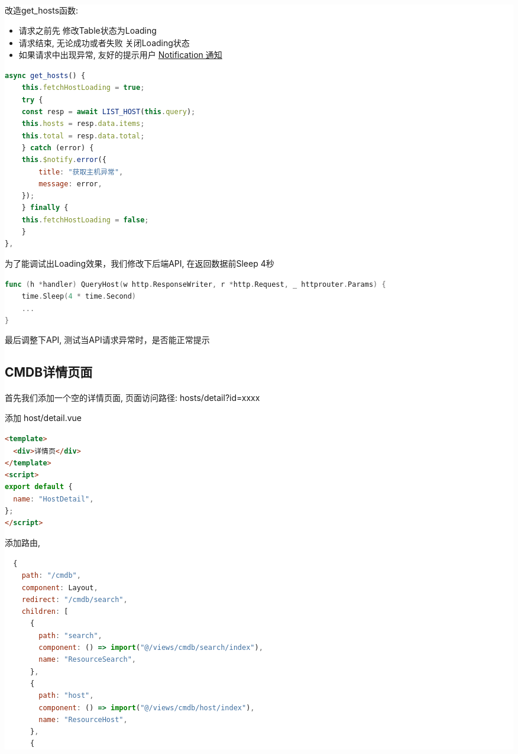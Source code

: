 改造get_hosts函数:
+ 请求之前先 修改Table状态为Loading
+ 请求结束, 无论成功或者失败 关闭Loading状态
+ 如果请求中出现异常, 友好的提示用户 [Notification 通知](https://element.eleme.cn/#/zh-CN/component/notification)

```js
async get_hosts() {
    this.fetchHostLoading = true;
    try {
    const resp = await LIST_HOST(this.query);
    this.hosts = resp.data.items;
    this.total = resp.data.total;
    } catch (error) {
    this.$notify.error({
        title: "获取主机异常",
        message: error,
    });
    } finally {
    this.fetchHostLoading = false;
    }
},
```

为了能调试出Loading效果，我们修改下后端API, 在返回数据前Sleep 4秒
```go
func (h *handler) QueryHost(w http.ResponseWriter, r *http.Request, _ httprouter.Params) {
	time.Sleep(4 * time.Second)
    ...
}
```

最后调整下API, 测试当API请求异常时，是否能正常提示

## CMDB详情页面

首先我们添加一个空的详情页面, 页面访问路径: hosts/detail?id=xxxx

添加 host/detail.vue
```html
<template>
  <div>详情页</div>
</template>
<script>
export default {
  name: "HostDetail",
};
</script>
```

添加路由, 
```js
  {
    path: "/cmdb",
    component: Layout,
    redirect: "/cmdb/search",
    children: [
      {
        path: "search",
        component: () => import("@/views/cmdb/search/index"),
        name: "ResourceSearch",
      },
      {
        path: "host",
        component: () => import("@/views/cmdb/host/index"),
        name: "ResourceHost",
      },
      {
```